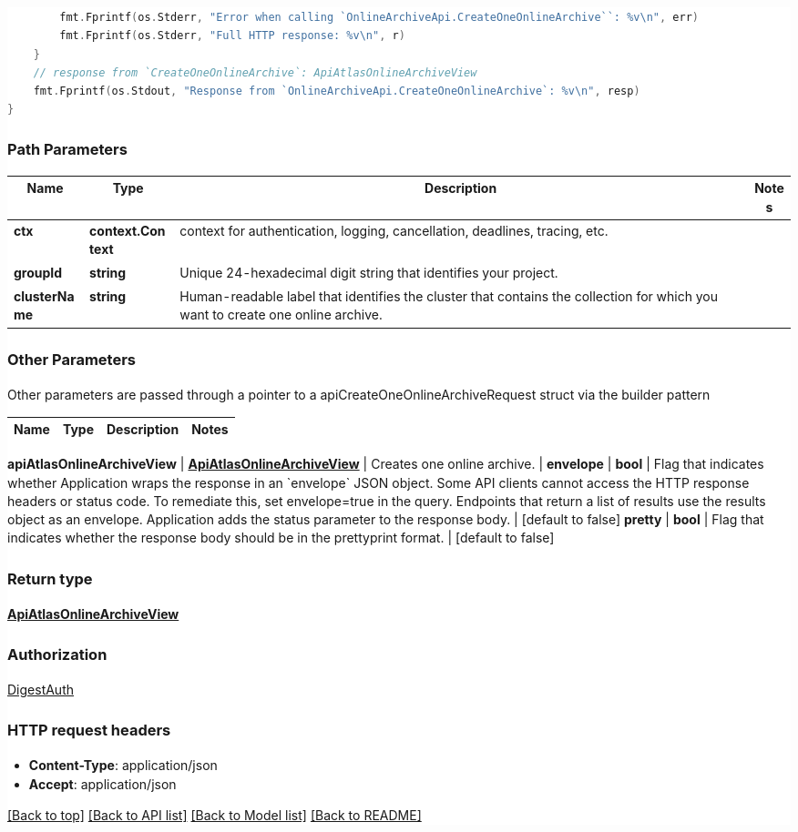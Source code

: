 ```go
        fmt.Fprintf(os.Stderr, "Error when calling `OnlineArchiveApi.CreateOneOnlineArchive``: %v\n", err)
        fmt.Fprintf(os.Stderr, "Full HTTP response: %v\n", r)
    }
    // response from `CreateOneOnlineArchive`: ApiAtlasOnlineArchiveView
    fmt.Fprintf(os.Stdout, "Response from `OnlineArchiveApi.CreateOneOnlineArchive`: %v\n", resp)
}
```

### Path Parameters


Name | Type | Description  | Notes
------------- | ------------- | ------------- | -------------
**ctx** | **context.Context** | context for authentication, logging, cancellation, deadlines, tracing, etc.
**groupId** | **string** | Unique 24-hexadecimal digit string that identifies your project. | 
**clusterName** | **string** | Human-readable label that identifies the cluster that contains the collection for which you want to create one online archive. | 

### Other Parameters

Other parameters are passed through a pointer to a apiCreateOneOnlineArchiveRequest struct via the builder pattern


Name | Type | Description  | Notes
------------- | ------------- | ------------- | -------------


 **apiAtlasOnlineArchiveView** | [**ApiAtlasOnlineArchiveView**](ApiAtlasOnlineArchiveView.md) | Creates one online archive. | 
 **envelope** | **bool** | Flag that indicates whether Application wraps the response in an &#x60;envelope&#x60; JSON object. Some API clients cannot access the HTTP response headers or status code. To remediate this, set envelope&#x3D;true in the query. Endpoints that return a list of results use the results object as an envelope. Application adds the status parameter to the response body. | [default to false]
 **pretty** | **bool** | Flag that indicates whether the response body should be in the prettyprint format. | [default to false]

### Return type

[**ApiAtlasOnlineArchiveView**](ApiAtlasOnlineArchiveView.md)

### Authorization

[DigestAuth](../README.md#DigestAuth)

### HTTP request headers

- **Content-Type**: application/json
- **Accept**: application/json

[[Back to top]](#) [[Back to API list]](../README.md#documentation-for-api-endpoints)
[[Back to Model list]](../README.md#documentation-for-models)
[[Back to README]](../README.md)
